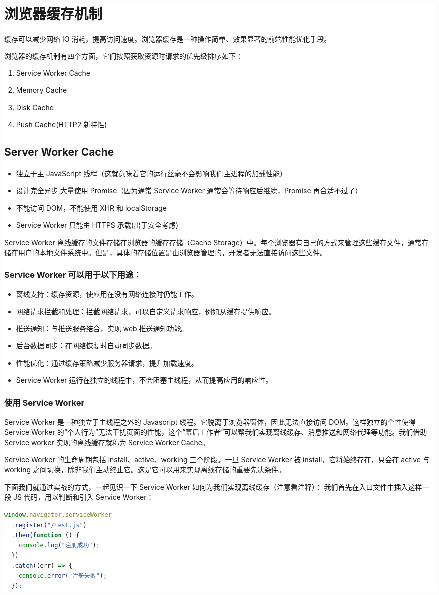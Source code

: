# 浏览器缓存机制

缓存可以减少网络 IO 消耗，提高访问速度。浏览器缓存是一种操作简单、效果显著的前端性能优化手段。

浏览器的缓存机制有四个方面，它们按照获取资源时请求的优先级排序如下：

1. Service Worker Cache

2. Memory Cache

3. Disk Cache

4. Push Cache(HTTP2 新特性)

## Server Worker Cache

- 独立于主 JavaScript 线程（这就意味着它的运行丝毫不会影响我们主进程的加载性能）

- 设计完全异步,大量使用 Promise（因为通常 Service Worker 通常会等待响应后继续，Promise 再合适不过了）

- 不能访问 DOM，不能使用 XHR 和 localStorage

- Service Worker 只能由 HTTPS 承载(出于安全考虑)

Service Worker 离线缓存的文件存储在浏览器的缓存存储（Cache Storage）中。每个浏览器有自己的方式来管理这些缓存文件，通常存储在用户的本地文件系统中。但是，具体的存储位置是由浏览器管理的，开发者无法直接访问这些文件。

### Service Worker 可以用于以下用途：

- 离线支持：缓存资源，使应用在没有网络连接时仍能工作。

- 网络请求拦截和处理：拦截网络请求，可以自定义请求响应，例如从缓存提供响应。

- 推送通知：与推送服务结合，实现 web 推送通知功能。

- 后台数据同步：在网络恢复时自动同步数据。

- 性能优化：通过缓存策略减少服务器请求，提升加载速度。

- Service Worker 运行在独立的线程中，不会阻塞主线程，从而提高应用的响应性。

### 使用 Service Worker

Service Worker 是一种独立于主线程之外的 Javascript 线程。它脱离于浏览器窗体，因此无法直接访问 DOM。这样独立的个性使得 Service Worker 的“个人行为”无法干扰页面的性能，这个“幕后工作者”可以帮我们实现离线缓存、消息推送和网络代理等功能。我们借助 Service worker 实现的离线缓存就称为 Service Worker Cache。

Service Worker 的生命周期包括 install、active、working 三个阶段。一旦 Service Worker 被 install，它将始终存在，只会在 active 与 working 之间切换，除非我们主动终止它。这是它可以用来实现离线存储的重要先决条件。

下面我们就通过实战的方式，一起见识一下 Service Worker 如何为我们实现离线缓存（注意看注释）： 我们首先在入口文件中插入这样一段 JS 代码，用以判断和引入 Service Worker：

```js
window.navigator.serviceWorker
  .register("/test.js")
  .then(function () {
    console.log("注册成功");
  })
  .catch((err) => {
    console.error("注册失败");
  });
```
